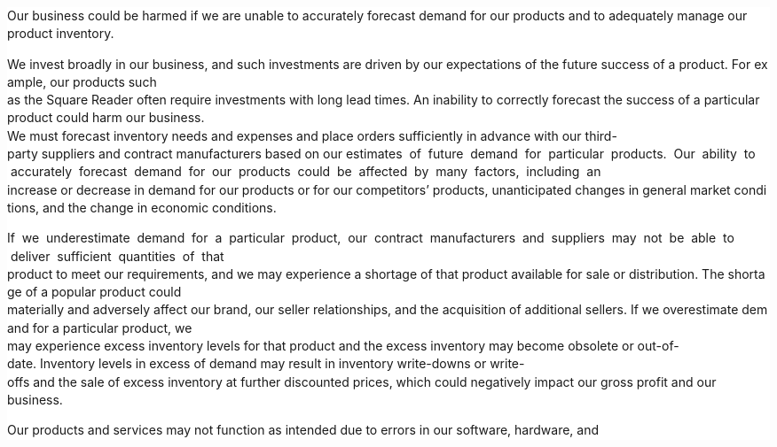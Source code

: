 Our
business
could
be
harmed
if
we
are
unable
to
accurately
forecast
demand
for
our
products
and
to
adequately
manage
our
product
inventory.

We invest broadly in our business, and such investments are driven by our expectations of the future success of a product. For example, our products such
as the Square Reader often require investments with long lead times. An inability to correctly forecast the success of a particular product could harm our business.
We must forecast inventory needs and expenses and place orders sufficiently in advance with our third-party suppliers and contract manufacturers based on our
estimates  of  future  demand  for  particular  products.  Our  ability  to  accurately  forecast  demand  for  our  products  could  be  affected  by  many  factors,  including  an
increase or decrease in demand for our products or for our competitors’ products, unanticipated changes in general market conditions, and the change in economic
conditions.

If  we  underestimate  demand  for  a  particular  product,  our  contract  manufacturers  and  suppliers  may  not  be  able  to  deliver  sufficient  quantities  of  that
product to meet our requirements, and we may experience a shortage of that product available for sale or distribution. The shortage of a popular product could
materially and adversely affect our brand, our seller relationships, and the acquisition of additional sellers. If we overestimate demand for a particular product, we
may experience excess inventory levels for that product and the excess inventory may become obsolete or out-of-date. Inventory levels in excess of demand may
result in inventory write-downs or write-offs and the sale of excess inventory at further discounted prices, which could negatively impact our gross profit and our
business.

Our
products
and
services
may
not
function
as
intended
due
to
errors
in
our
software,
hardware,
and